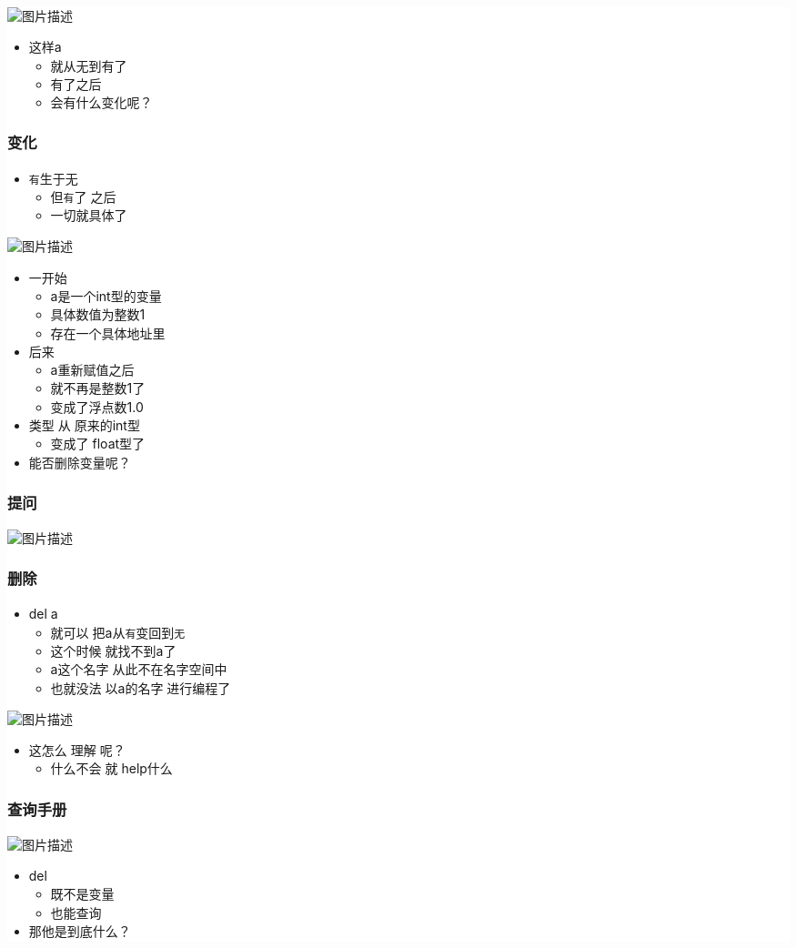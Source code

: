 ![图片描述](https://doc.shiyanlou.com/courses/uid1190679-20220727-1658883093145)

- 这样a 
	- 就从无到有了
	- 有了之后
	- 会有什么变化呢？

### 变化 

- `有`生于无
	- 但`有`了 之后
	- 一切就具体了

![图片描述](https://doc.shiyanlou.com/courses/uid1190679-20220727-1658883269174)

- 一开始
	- a是一个int型的变量
	- 具体数值为整数1
	- 存在一个具体地址里
- 后来
	- a重新赋值之后
	- 就不再是整数1了
	- 变成了浮点数1.0
- 类型 从 原来的int型
	- 变成了 float型了
- 能否删除变量呢？

### 提问

![图片描述](https://doc.shiyanlou.com/courses/uid1190679-20240927-1727401344074)

### 删除

- del a
	- 就可以 把a从`有`变回到`无`
	- 这个时候 就找不到a了
	- a这个名字 从此不在名字空间中
	- 也就没法 以a的名字 进行编程了

![图片描述](https://doc.shiyanlou.com/courses/uid1190679-20220727-1658883391308)

- 这怎么 理解 呢？
	- 什么不会 就 help什么

### 查询手册

![图片描述](https://doc.shiyanlou.com/courses/uid1190679-20220923-1663939601839)

- del
	- 既不是变量
	- 也能查询
- 那他是到底什么？
